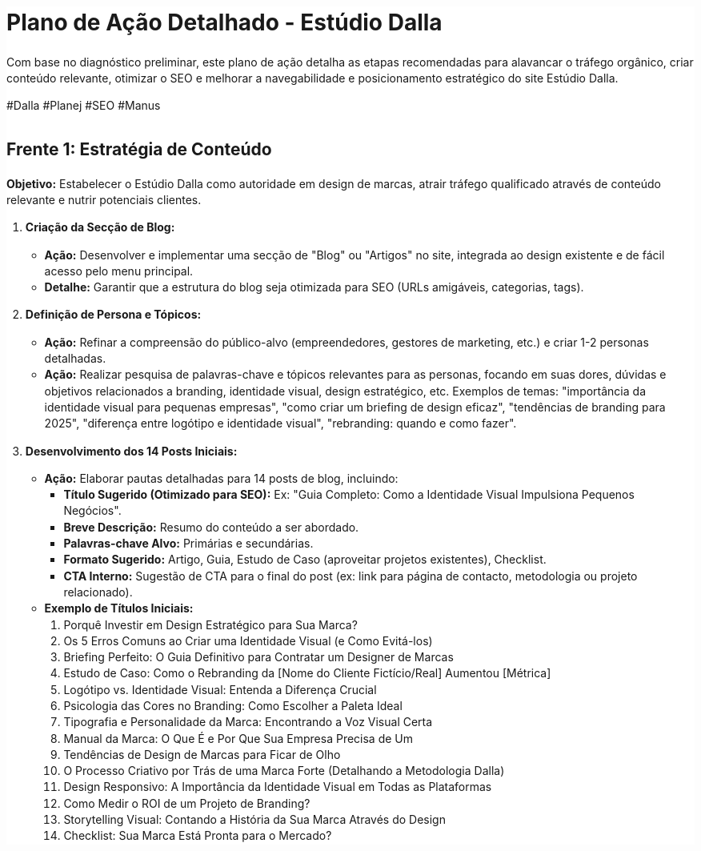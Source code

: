 # Plano de Ação Detalhado - Estúdio Dalla

Com base no diagnóstico preliminar, este plano de ação detalha as etapas recomendadas para alavancar o tráfego orgânico, criar conteúdo relevante, otimizar o SEO e melhorar a navegabilidade e posicionamento estratégico do site Estúdio Dalla.

#Dalla #Planej #SEO #Manus 
## Frente 1: Estratégia de Conteúdo

**Objetivo:** Estabelecer o Estúdio Dalla como autoridade em design de marcas, atrair tráfego qualificado através de conteúdo relevante e nutrir potenciais clientes.

1.  **Criação da Secção de Blog:**
    *   **Ação:** Desenvolver e implementar uma secção de "Blog" ou "Artigos" no site, integrada ao design existente e de fácil acesso pelo menu principal.
    *   **Detalhe:** Garantir que a estrutura do blog seja otimizada para SEO (URLs amigáveis, categorias, tags).

2.  **Definição de Persona e Tópicos:**
    *   **Ação:** Refinar a compreensão do público-alvo (empreendedores, gestores de marketing, etc.) e criar 1-2 personas detalhadas.
    *   **Ação:** Realizar pesquisa de palavras-chave e tópicos relevantes para as personas, focando em suas dores, dúvidas e objetivos relacionados a branding, identidade visual, design estratégico, etc. Exemplos de temas: "importância da identidade visual para pequenas empresas", "como criar um briefing de design eficaz", "tendências de branding para 2025", "diferença entre logótipo e identidade visual", "rebranding: quando e como fazer".

3.  **Desenvolvimento dos 14 Posts Iniciais:**
    *   **Ação:** Elaborar pautas detalhadas para 14 posts de blog, incluindo:
        *   **Título Sugerido (Otimizado para SEO):** Ex: "Guia Completo: Como a Identidade Visual Impulsiona Pequenos Negócios".
        *   **Breve Descrição:** Resumo do conteúdo a ser abordado.
        *   **Palavras-chave Alvo:** Primárias e secundárias.
        *   **Formato Sugerido:** Artigo, Guia, Estudo de Caso (aproveitar projetos existentes), Checklist.
        *   **CTA Interno:** Sugestão de CTA para o final do post (ex: link para página de contacto, metodologia ou projeto relacionado).
    *   **Exemplo de Títulos Iniciais:**
        1.  Porquê Investir em Design Estratégico para Sua Marca?
        2.  Os 5 Erros Comuns ao Criar uma Identidade Visual (e Como Evitá-los)
        3.  Briefing Perfeito: O Guia Definitivo para Contratar um Designer de Marcas
        4.  Estudo de Caso: Como o Rebranding da [Nome do Cliente Fictício/Real] Aumentou [Métrica]
        5.  Logótipo vs. Identidade Visual: Entenda a Diferença Crucial
        6.  Psicologia das Cores no Branding: Como Escolher a Paleta Ideal
        7.  Tipografia e Personalidade da Marca: Encontrando a Voz Visual Certa
        8.  Manual da Marca: O Que É e Por Que Sua Empresa Precisa de Um
        9.  Tendências de Design de Marcas para Ficar de Olho
        10. O Processo Criativo por Trás de uma Marca Forte (Detalhando a Metodologia Dalla)
        11. Design Responsivo: A Importância da Identidade Visual em Todas as Plataformas
        12. Como Medir o ROI de um Projeto de Branding?
        13. Storytelling Visual: Contando a História da Sua Marca Através do Design
        14. Checklist: Sua Marca Está Pronta para o Mercado?
